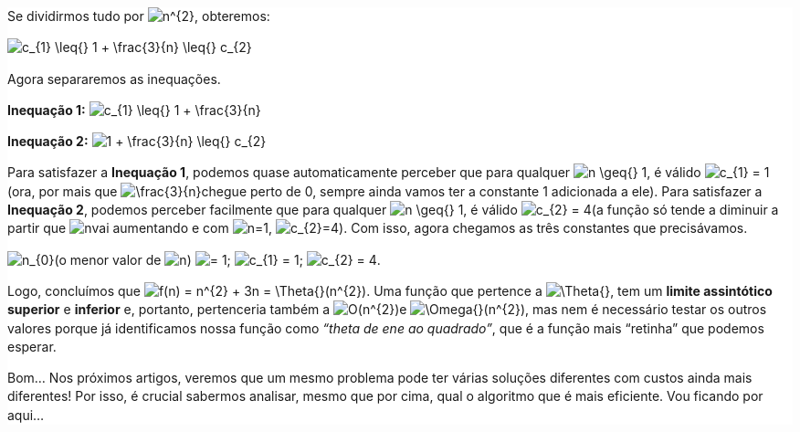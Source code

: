 Se dividirmos tudo por <img src='https://s0.wp.com/latex.php?latex=n%5E%7B2%7D&bg=T&fg=000000&s=0' alt='n^{2}' title='n^{2}' class='latex' />, obteremos:


<img src='https://s0.wp.com/latex.php?latex=c_%7B1%7D+%5Cleq%7B%7D+1+%2B+%5Cfrac%7B3%7D%7Bn%7D+%5Cleq%7B%7D+c_%7B2%7D&bg=T&fg=000000&s=0' alt='c_{1} \leq{} 1 + \frac{3}{n} \leq{} c_{2}' title='c_{1} \leq{} 1 + \frac{3}{n} \leq{} c_{2}' class='latex' />

Agora separaremos as inequações.

**Inequação 1:** <img src='https://s0.wp.com/latex.php?latex=c_%7B1%7D+%5Cleq%7B%7D+1+%2B+%5Cfrac%7B3%7D%7Bn%7D&bg=T&fg=000000&s=0' alt='c_{1} \leq{} 1 + \frac{3}{n}' title='c_{1} \leq{} 1 + \frac{3}{n}' class='latex' />

**Inequação 2:** <img src='https://s0.wp.com/latex.php?latex=1+%2B+%5Cfrac%7B3%7D%7Bn%7D+%5Cleq%7B%7D+c_%7B2%7D&bg=T&fg=000000&s=0' alt='1 + \frac{3}{n} \leq{} c_{2}' title='1 + \frac{3}{n} \leq{} c_{2}' class='latex' />

Para satisfazer a **Inequação 1**, podemos quase automaticamente perceber que para qualquer <img src='https://s0.wp.com/latex.php?latex=n+%5Cgeq%7B%7D+1&bg=T&fg=000000&s=0' alt='n \geq{} 1' title='n \geq{} 1' class='latex' />, é válido  <img src='https://s0.wp.com/latex.php?latex=c_%7B1%7D+%3D+1&bg=T&fg=000000&s=0' alt='c_{1} = 1' title='c_{1} = 1' class='latex' />(ora, por mais que  <img src='https://s0.wp.com/latex.php?latex=%5Cfrac%7B3%7D%7Bn%7D&bg=T&fg=000000&s=0' alt='\frac{3}{n}' title='\frac{3}{n}' class='latex' />chegue perto de 0, sempre ainda vamos ter a constante 1 adicionada a ele). Para satisfazer a **Inequação 2**, podemos perceber facilmente que para qualquer <img src='https://s0.wp.com/latex.php?latex=n+%5Cgeq%7B%7D+1&bg=T&fg=000000&s=0' alt='n \geq{} 1' title='n \geq{} 1' class='latex' />, é válido  <img src='https://s0.wp.com/latex.php?latex=c_%7B2%7D+%3D+4&bg=T&fg=000000&s=0' alt='c_{2} = 4' title='c_{2} = 4' class='latex' />(a função só tende a diminuir a partir que  <img src='https://s0.wp.com/latex.php?latex=n&bg=T&fg=000000&s=0' alt='n' title='n' class='latex' />vai aumentando e com <img src='https://s0.wp.com/latex.php?latex=n%3D1&bg=T&fg=000000&s=0' alt='n=1' title='n=1' class='latex' />, <img src='https://s0.wp.com/latex.php?latex=c_%7B2%7D%3D4&bg=T&fg=000000&s=0' alt='c_{2}=4' title='c_{2}=4' class='latex' />). Com isso, agora chegamos as três constantes que precisávamos.

 <img src='https://s0.wp.com/latex.php?latex=n_%7B0%7D&bg=T&fg=000000&s=0' alt='n_{0}' title='n_{0}' class='latex' />(o menor valor de <img src='https://s0.wp.com/latex.php?latex=n&bg=T&fg=000000&s=0' alt='n' title='n' class='latex' />) <img src='https://s0.wp.com/latex.php?latex=%3D+1&bg=T&fg=000000&s=0' alt='= 1' title='= 1' class='latex' />; <img src='https://s0.wp.com/latex.php?latex=c_%7B1%7D+%3D+1&bg=T&fg=000000&s=0' alt='c_{1} = 1' title='c_{1} = 1' class='latex' />; <img src='https://s0.wp.com/latex.php?latex=c_%7B2%7D+%3D+4&bg=T&fg=000000&s=0' alt='c_{2} = 4' title='c_{2} = 4' class='latex' />.

Logo, concluímos que <img src='https://s0.wp.com/latex.php?latex=f%28n%29+%3D+n%5E%7B2%7D+%2B+3n+%3D+%5CTheta%7B%7D%28n%5E%7B2%7D%29&bg=T&fg=000000&s=0' alt='f(n) = n^{2} + 3n = \Theta{}(n^{2})' title='f(n) = n^{2} + 3n = \Theta{}(n^{2})' class='latex' />. Uma função que pertence a <img src='https://s0.wp.com/latex.php?latex=%5CTheta%7B%7D&bg=T&fg=000000&s=0' alt='\Theta{}' title='\Theta{}' class='latex' />, tem um **limite assintótico superior** e **inferior** e, portanto, pertenceria também a  <img src='https://s0.wp.com/latex.php?latex=O%28n%5E%7B2%7D%29&bg=T&fg=000000&s=0' alt='O(n^{2})' title='O(n^{2})' class='latex' />e <img src='https://s0.wp.com/latex.php?latex=%5COmega%7B%7D%28n%5E%7B2%7D%29&bg=T&fg=000000&s=0' alt='\Omega{}(n^{2})' title='\Omega{}(n^{2})' class='latex' />, mas nem é necessário testar os outros valores porque já identificamos nossa função como _“theta de ene ao quadrado”_, que é a função mais “retinha” que podemos esperar.

Bom… Nos próximos artigos, veremos que um mesmo problema pode ter várias soluções diferentes com custos ainda mais diferentes! Por isso, é crucial sabermos analisar, mesmo que por cima, qual o algoritmo que é mais eficiente. Vou ficando por aqui…

